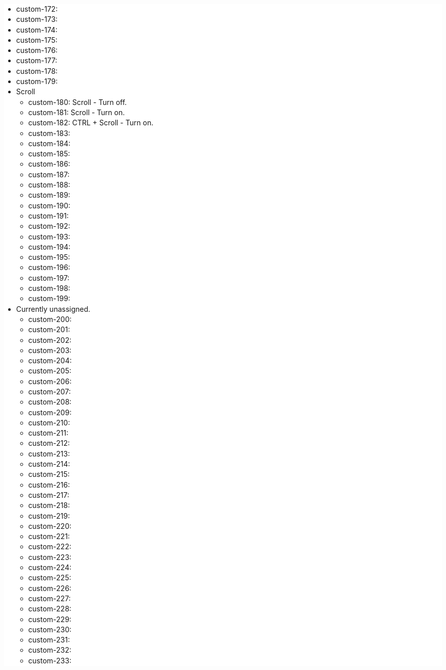   * custom-172:
  * custom-173:
  * custom-174:
  * custom-175:
  * custom-176:
  * custom-177:
  * custom-178:
  * custom-179:
* Scroll
  * custom-180: Scroll - Turn off.
  * custom-181: Scroll - Turn on.
  * custom-182: CTRL + Scroll - Turn on.
  * custom-183:
  * custom-184:
  * custom-185:
  * custom-186:
  * custom-187:
  * custom-188:
  * custom-189:
  * custom-190:
  * custom-191:
  * custom-192:
  * custom-193:
  * custom-194:
  * custom-195:
  * custom-196:
  * custom-197:
  * custom-198:
  * custom-199:
* Currently unassigned.
  * custom-200:
  * custom-201:
  * custom-202:
  * custom-203:
  * custom-204:
  * custom-205:
  * custom-206:
  * custom-207:
  * custom-208:
  * custom-209:
  * custom-210:
  * custom-211:
  * custom-212:
  * custom-213:
  * custom-214:
  * custom-215:
  * custom-216:
  * custom-217:
  * custom-218:
  * custom-219:
  * custom-220:
  * custom-221:
  * custom-222:
  * custom-223:
  * custom-224:
  * custom-225:
  * custom-226:
  * custom-227:
  * custom-228:
  * custom-229:
  * custom-230:
  * custom-231:
  * custom-232:
  * custom-233: